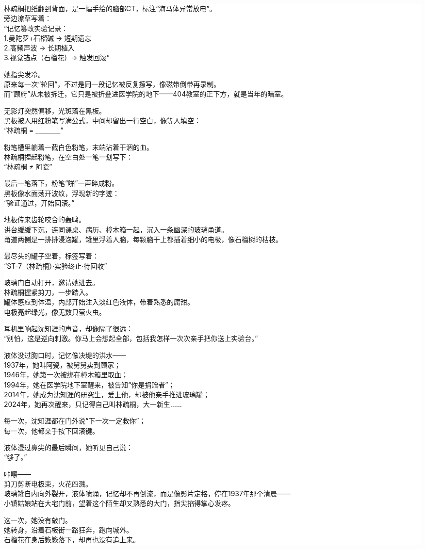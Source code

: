 林疏桐把纸翻到背面，是一幅手绘的脑部CT，标注“海马体异常放电”。  
旁边潦草写着：  
“记忆篡改实验记录：  
1.曼陀罗+石榴碱 → 短期遗忘  
2.高频声波 → 长期植入  
3.视觉锚点（石榴花）→ 触发回滚”  

她指尖发冷。  
原来每一次“轮回”，不过是同一段记忆被反复擦写，像磁带倒带再录制。  
而“顾府”从未被拆迁，它只是被折叠进医学院的地下——404教室的正下方，就是当年的暗室。  

无影灯突然偏移，光斑落在黑板。  
黑板被人用红粉笔写满公式，中间却留出一行空白，像等人填空：  
“林疏桐 = ________”  

粉笔槽里躺着一截白色粉笔，末端沾着干涸的血。  
林疏桐捏起粉笔，在空白处一笔一划写下：  
“林疏桐 ≠ 阿瓷”  

最后一笔落下，粉笔“啪”一声碎成粉。  
黑板像水面荡开波纹，浮现新的字迹：  
“验证通过，开始回滚。”  

地板传来齿轮咬合的轰鸣。  
讲台缓缓下沉，连同课桌、病历、樟木箱一起，沉入一条幽深的玻璃甬道。  
甬道两侧是一排排浸泡罐，罐里浮着人脑，每颗脑干上都插着细小的电极，像石榴树的枯枝。  

最尽头的罐子空着，标签写着：  
“ST-7（林疏桐）·实验终止·待回收”  

玻璃门自动打开，邀请她进去。  
林疏桐握紧剪刀，一步踏入。  
罐体感应到体温，内部开始注入淡红色液体，带着熟悉的腐甜。  
电极亮起绿光，像无数只萤火虫。  

耳机里响起沈知涯的声音，却像隔了很远：  
“别怕，这是逆向刺激。你马上会想起全部，包括我怎样一次次亲手把你送上实验台。”  

液体没过胸口时，记忆像决堤的洪水——  
1937年，她叫阿瓷，被舅舅卖到顾家；  
1946年，她第一次被绑在樟木箱里取血；  
1994年，她在医学院地下室醒来，被告知“你是捐赠者”；  
2014年，她成为沈知涯的研究生，爱上他，却被他亲手推进玻璃罐；  
2024年，她再次醒来，只记得自己叫林疏桐，大一新生……  

每一次，沈知涯都在门外说“下一次一定救你”；  
每一次，他都亲手按下回滚键。  

液体漫过鼻尖的最后瞬间，她听见自己说：  
“够了。”  

咔嚓——  
剪刀剪断电极束，火花四溅。  
玻璃罐自内向外裂开，液体喷涌，记忆却不再倒流，而是像影片定格，停在1937年那个清晨——  
小镇姑娘站在大宅门前，望着这个陌生却又熟悉的大门，指尖掐得掌心发疼。  

这一次，她没有敲门。  
她转身，沿着石板街一路狂奔，跑向城外。  
石榴花在身后簌簌落下，却再也没有追上来。  
